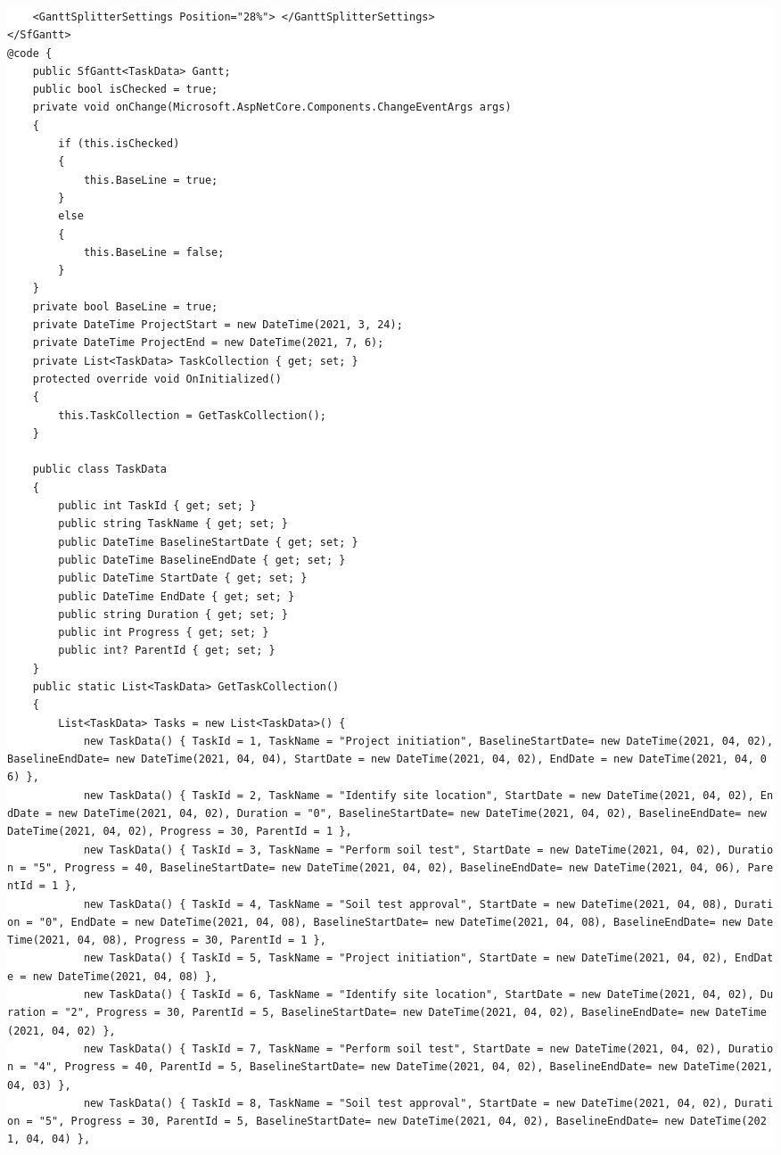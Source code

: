 ```cshtml
    <GanttSplitterSettings Position="28%"> </GanttSplitterSettings>
</SfGantt>
@code {
    public SfGantt<TaskData> Gantt;
    public bool isChecked = true;
    private void onChange(Microsoft.AspNetCore.Components.ChangeEventArgs args)
    {
        if (this.isChecked)
        {
            this.BaseLine = true;
        }
        else
        {
            this.BaseLine = false;
        }
    }
    private bool BaseLine = true;
    private DateTime ProjectStart = new DateTime(2021, 3, 24);
    private DateTime ProjectEnd = new DateTime(2021, 7, 6);
    private List<TaskData> TaskCollection { get; set; }
    protected override void OnInitialized()
    {
        this.TaskCollection = GetTaskCollection();
    }

    public class TaskData
    {
        public int TaskId { get; set; }
        public string TaskName { get; set; }
        public DateTime BaselineStartDate { get; set; }
        public DateTime BaselineEndDate { get; set; }
        public DateTime StartDate { get; set; }
        public DateTime EndDate { get; set; }
        public string Duration { get; set; }
        public int Progress { get; set; }
        public int? ParentId { get; set; }
    }
    public static List<TaskData> GetTaskCollection()
    {
        List<TaskData> Tasks = new List<TaskData>() {
            new TaskData() { TaskId = 1, TaskName = "Project initiation", BaselineStartDate= new DateTime(2021, 04, 02), BaselineEndDate= new DateTime(2021, 04, 04), StartDate = new DateTime(2021, 04, 02), EndDate = new DateTime(2021, 04, 06) },
            new TaskData() { TaskId = 2, TaskName = "Identify site location", StartDate = new DateTime(2021, 04, 02), EndDate = new DateTime(2021, 04, 02), Duration = "0", BaselineStartDate= new DateTime(2021, 04, 02), BaselineEndDate= new DateTime(2021, 04, 02), Progress = 30, ParentId = 1 },
            new TaskData() { TaskId = 3, TaskName = "Perform soil test", StartDate = new DateTime(2021, 04, 02), Duration = "5", Progress = 40, BaselineStartDate= new DateTime(2021, 04, 02), BaselineEndDate= new DateTime(2021, 04, 06), ParentId = 1 },
            new TaskData() { TaskId = 4, TaskName = "Soil test approval", StartDate = new DateTime(2021, 04, 08), Duration = "0", EndDate = new DateTime(2021, 04, 08), BaselineStartDate= new DateTime(2021, 04, 08), BaselineEndDate= new DateTime(2021, 04, 08), Progress = 30, ParentId = 1 },
            new TaskData() { TaskId = 5, TaskName = "Project initiation", StartDate = new DateTime(2021, 04, 02), EndDate = new DateTime(2021, 04, 08) },
            new TaskData() { TaskId = 6, TaskName = "Identify site location", StartDate = new DateTime(2021, 04, 02), Duration = "2", Progress = 30, ParentId = 5, BaselineStartDate= new DateTime(2021, 04, 02), BaselineEndDate= new DateTime(2021, 04, 02) },
            new TaskData() { TaskId = 7, TaskName = "Perform soil test", StartDate = new DateTime(2021, 04, 02), Duration = "4", Progress = 40, ParentId = 5, BaselineStartDate= new DateTime(2021, 04, 02), BaselineEndDate= new DateTime(2021, 04, 03) },
            new TaskData() { TaskId = 8, TaskName = "Soil test approval", StartDate = new DateTime(2021, 04, 02), Duration = "5", Progress = 30, ParentId = 5, BaselineStartDate= new DateTime(2021, 04, 02), BaselineEndDate= new DateTime(2021, 04, 04) },
```